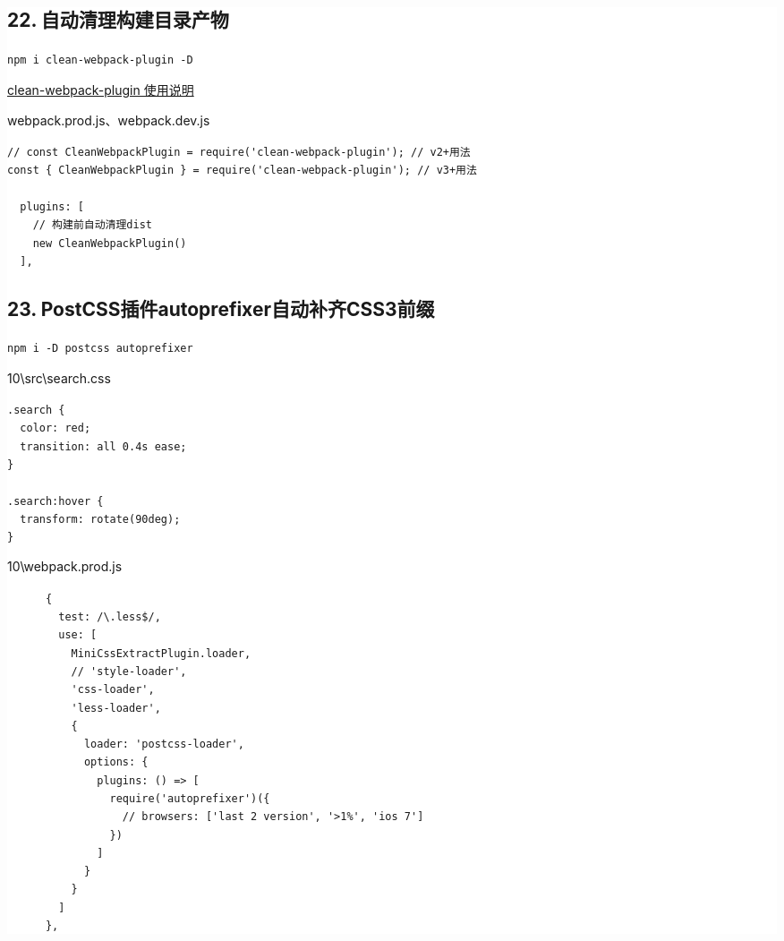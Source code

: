 ## 22. 自动清理构建目录产物

```
npm i clean-webpack-plugin -D
```

[clean-webpack-plugin 使用说明](https://www.npmjs.com/package/clean-webpack-plugin)

webpack.prod.js、webpack.dev.js
```
// const CleanWebpackPlugin = require('clean-webpack-plugin'); // v2+用法
const { CleanWebpackPlugin } = require('clean-webpack-plugin'); // v3+用法

  plugins: [
    // 构建前自动清理dist
    new CleanWebpackPlugin()
  ],
```


## 23. PostCSS插件autoprefixer自动补齐CSS3前缀

```
npm i -D postcss autoprefixer
```

10\src\search.css
```
.search {
  color: red;
  transition: all 0.4s ease;
}

.search:hover {
  transform: rotate(90deg);
}
```

10\webpack.prod.js
```
      {
        test: /\.less$/,
        use: [
          MiniCssExtractPlugin.loader,
          // 'style-loader',
          'css-loader',
          'less-loader',
          {
            loader: 'postcss-loader',
            options: {
              plugins: () => [
                require('autoprefixer')({
                  // browsers: ['last 2 version', '>1%', 'ios 7']
                })
              ]
            }
          }
        ]
      },
```
